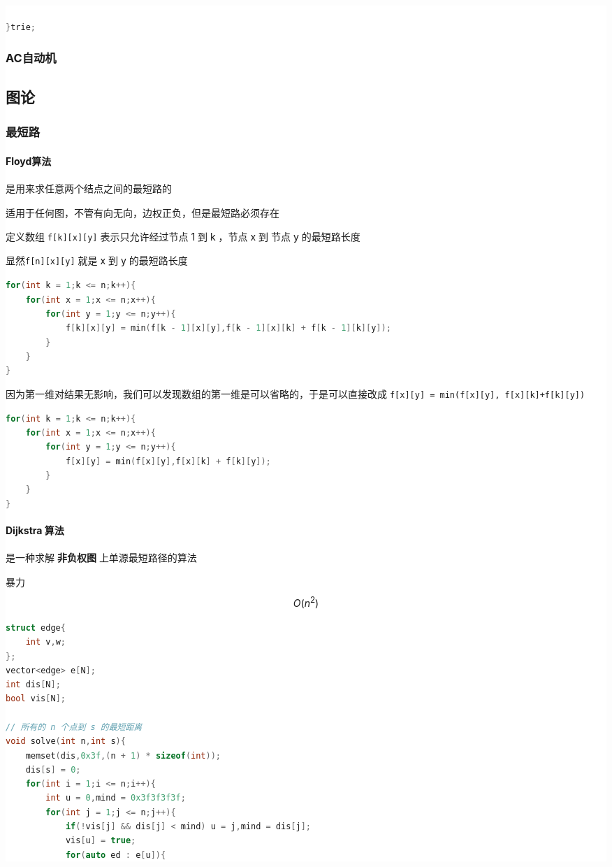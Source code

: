 ```C++
    
}trie;
```



### AC自动机

## 图论

### 最短路

#### Floyd算法

是用来求任意两个结点之间的最短路的

适用于任何图，不管有向无向，边权正负，但是最短路必须存在

定义数组 `f[k][x][y]` 表示只允许经过节点 1 到 k ，节点 x 到 节点 y 的最短路长度

显然`f[n][x][y]` 就是 x 到 y 的最短路长度

```C++
for(int k = 1;k <= n;k++){
    for(int x = 1;x <= n;x++){
        for(int y = 1;y <= n;y++){
            f[k][x][y] = min(f[k - 1][x][y],f[k - 1][x][k] + f[k - 1][k][y]);
        }
    }
}
```

因为第一维对结果无影响，我们可以发现数组的第一维是可以省略的，于是可以直接改成 `f[x][y] = min(f[x][y], f[x][k]+f[k][y])`

```C++
for(int k = 1;k <= n;k++){
    for(int x = 1;x <= n;x++){
        for(int y = 1;y <= n;y++){
            f[x][y] = min(f[x][y],f[x][k] + f[k][y]);
        }
    }
}
```

#### Dijkstra 算法

是一种求解 **非负权图** 上单源最短路径的算法

暴力 $$O(n^2)$$ 

```C++
struct edge{
    int v,w;
};
vector<edge> e[N];
int dis[N];
bool vis[N];

// 所有的 n 个点到 s 的最短距离
void solve(int n,int s){
    memset(dis,0x3f,(n + 1) * sizeof(int));
    dis[s] = 0;
    for(int i = 1;i <= n;i++){
        int u = 0,mind = 0x3f3f3f3f;
        for(int j = 1;j <= n;j++){
            if(!vis[j] && dis[j] < mind) u = j,mind = dis[j];
            vis[u] = true;
            for(auto ed : e[u]){
```